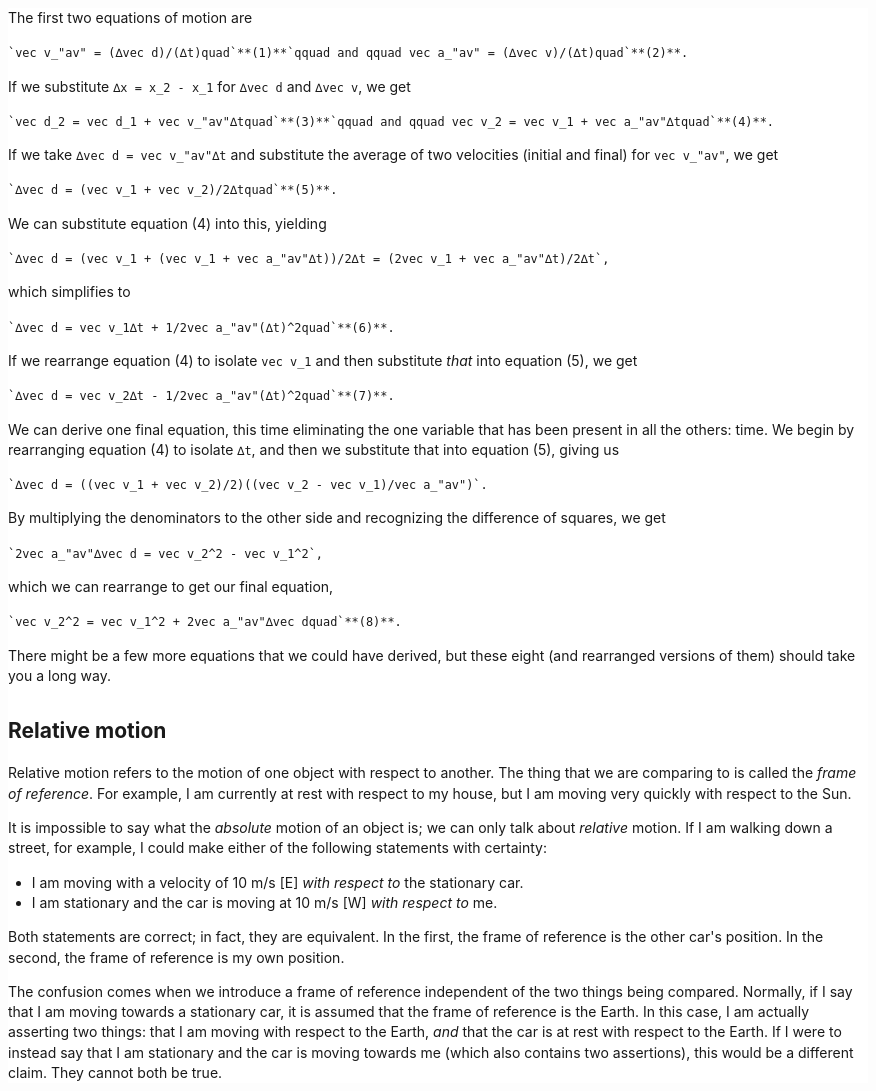 The first two equations of motion are

    `vec v_"av" = (∆vec d)/(∆t)quad`**(1)**`qquad and qquad vec a_"av" = (∆vec v)/(∆t)quad`**(2)**.

If we substitute `∆x = x_2 - x_1` for `∆vec d` and `∆vec v`, we get

    `vec d_2 = vec d_1 + vec v_"av"∆tquad`**(3)**`qquad and qquad vec v_2 = vec v_1 + vec a_"av"∆tquad`**(4)**.

If we take `∆vec d = vec v_"av"∆t` and substitute the average of two velocities (initial and final) for `vec v_"av"`, we get

    `∆vec d = (vec v_1 + vec v_2)/2∆tquad`**(5)**.

We can substitute equation (4) into this, yielding

    `∆vec d = (vec v_1 + (vec v_1 + vec a_"av"∆t))/2∆t = (2vec v_1 + vec a_"av"∆t)/2∆t`,

which simplifies to

    `∆vec d = vec v_1∆t + 1/2vec a_"av"(∆t)^2quad`**(6)**.

If we rearrange equation (4) to isolate `vec v_1` and then substitute _that_ into equation (5), we get

    `∆vec d = vec v_2∆t - 1/2vec a_"av"(∆t)^2quad`**(7)**.

We can derive one final equation, this time eliminating the one variable that has been present in all the others: time. We begin by rearranging equation (4) to isolate `∆t`, and then we substitute that into equation (5), giving us

    `∆vec d = ((vec v_1 + vec v_2)/2)((vec v_2 - vec v_1)/vec a_"av")`.

By multiplying the denominators to the other side and recognizing the difference of squares, we get

    `2vec a_"av"∆vec d = vec v_2^2 - vec v_1^2`,

which we can rearrange to get our final equation,

    `vec v_2^2 = vec v_1^2 + 2vec a_"av"∆vec dquad`**(8)**.

There might be a few more equations that we could have derived, but these eight (and rearranged versions of them) should take you a long way.

## Relative motion

Relative motion refers to the motion of one object with respect to another. The thing that we are comparing to is called the _frame of reference_. For example, I am currently at rest with respect to my house, but I am moving very quickly with respect to the Sun.

It is impossible to say what the _absolute_ motion of an object is; we can only talk about _relative_ motion. If I am walking down a street, for example, I could make either of the following statements with certainty:

- I am moving with a velocity of 10 m/s [E] _with respect to_ the stationary car.
- I am stationary and the car is moving at 10 m/s [W] _with respect to_ me.

Both statements are correct; in fact, they are equivalent. In the first, the frame of reference is the other car's position. In the second, the frame of reference is my own position.

The confusion comes when we introduce a frame of reference independent of the two things being compared. Normally, if I say that I am moving towards a stationary car, it is assumed that the frame of reference is the Earth. In this case, I am actually asserting two things: that I am moving with respect to the Earth, _and_ that the car is at rest with respect to the Earth. If I were to instead say that I am stationary and the car is moving towards me (which also contains two assertions), this would be a different claim. They cannot both be true.
